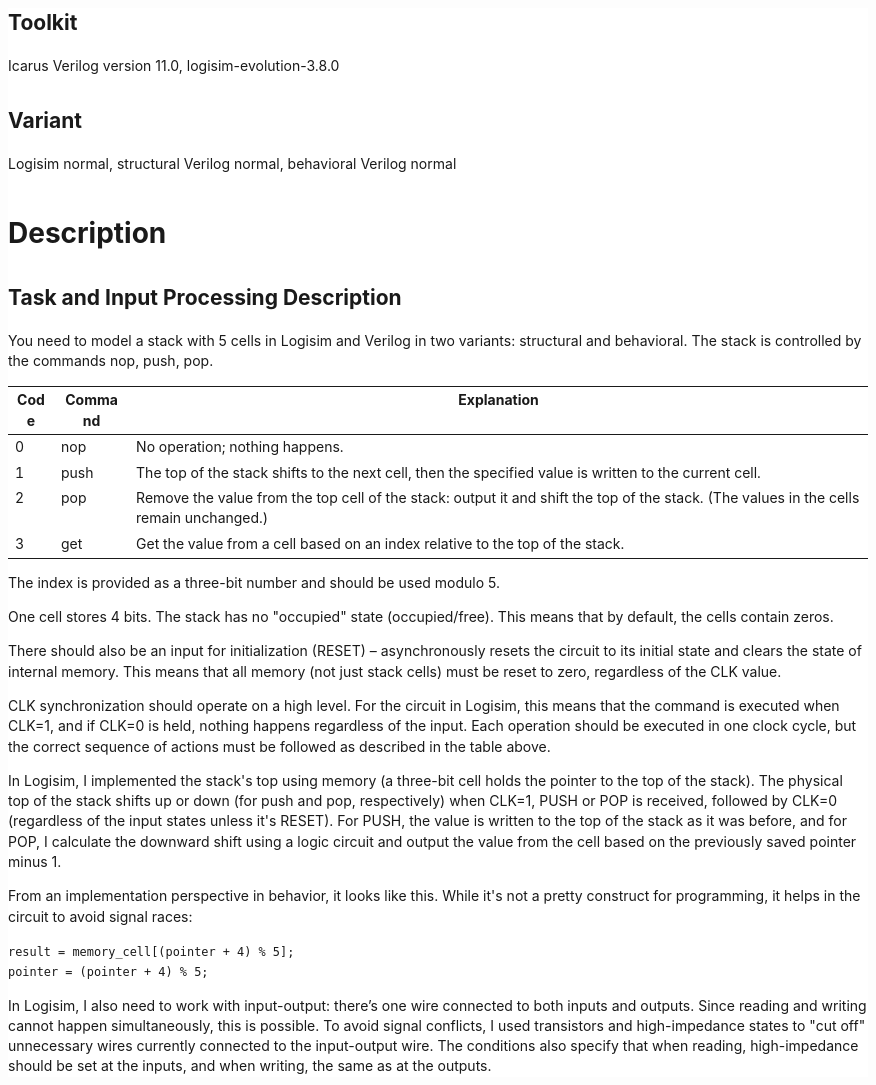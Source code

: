 ## Toolkit
Icarus Verilog version 11.0, logisim-evolution-3.8.0

## Variant
Logisim normal, structural Verilog normal, behavioral Verilog normal

# Description
## Task and Input Processing Description
You need to model a stack with 5 cells in Logisim and Verilog in two variants: structural and behavioral. The stack is controlled by the commands nop, push, pop.

| Code | Command | Explanation                                                                                   |
|------|---------|----------------------------------------------------------------------------------------------|
| 0    | nop     | No operation; nothing happens.                                                               |
| 1    | push    | The top of the stack shifts to the next cell, then the specified value is written to the current cell. |
| 2    | pop     | Remove the value from the top cell of the stack: output it and shift the top of the stack. (The values in the cells remain unchanged.) |
| 3    | get     | Get the value from a cell based on an index relative to the top of the stack.              |

The index is provided as a three-bit number and should be used modulo 5.

One cell stores 4 bits. The stack has no "occupied" state (occupied/free). This means that by default, the cells contain zeros.

There should also be an input for initialization (RESET) – asynchronously resets the circuit to its initial state and clears the state of internal memory. This means that all memory (not just stack cells) must be reset to zero, regardless of the CLK value.

CLK synchronization should operate on a high level. For the circuit in Logisim, this means that the command is executed when CLK=1, and if CLK=0 is held, nothing happens regardless of the input. Each operation should be executed in one clock cycle, but the correct sequence of actions must be followed as described in the table above.

In Logisim, I implemented the stack's top using memory (a three-bit cell holds the pointer to the top of the stack). The physical top of the stack shifts up or down (for push and pop, respectively) when CLK=1, PUSH or POP is received, followed by CLK=0 (regardless of the input states unless it's RESET). For PUSH, the value is written to the top of the stack as it was before, and for POP, I calculate the downward shift using a logic circuit and output the value from the cell based on the previously saved pointer minus 1.

From an implementation perspective in behavior, it looks like this. While it's not a pretty construct for programming, it helps in the circuit to avoid signal races:
```
result = memory_cell[(pointer + 4) % 5];
pointer = (pointer + 4) % 5;
```

In Logisim, I also need to work with input-output: there’s one wire connected to both inputs and outputs. Since reading and writing cannot happen simultaneously, this is possible. To avoid signal conflicts, I used transistors and high-impedance states to "cut off" unnecessary wires currently connected to the input-output wire. The conditions also specify that when reading, high-impedance should be set at the inputs, and when writing, the same as at the outputs.
